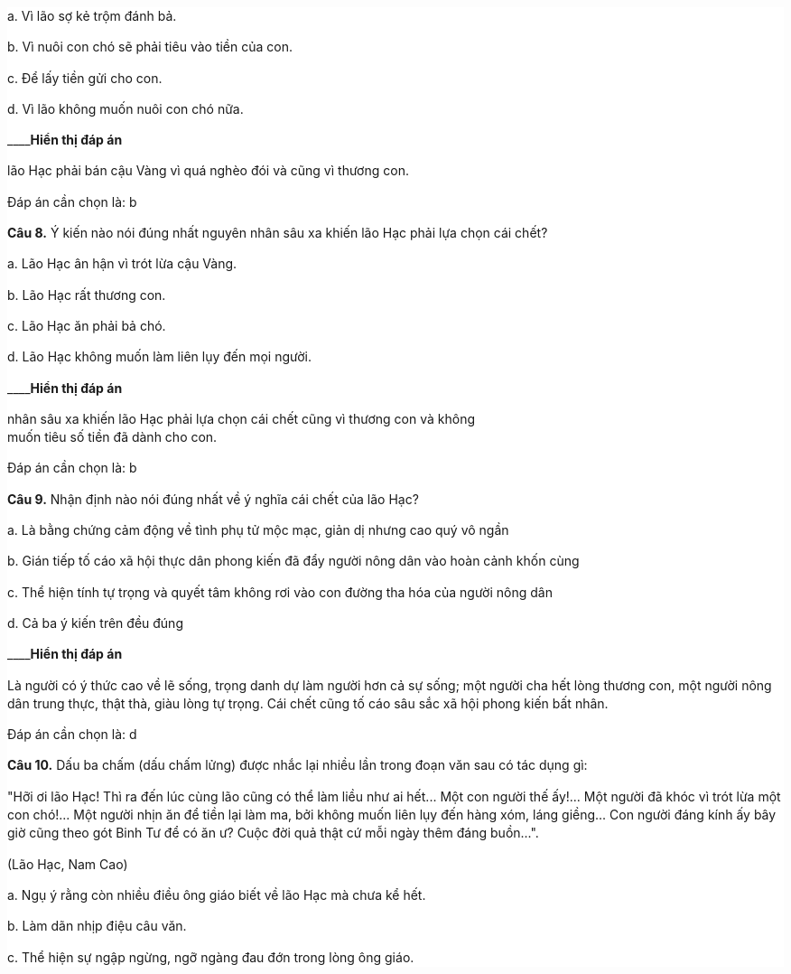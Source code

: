 a. Vì lão sợ kẻ trộm đánh bả.

b. Vì nuôi con chó sẽ phải tiêu vào tiền của con.

c. Để lấy tiền gửi cho con.

d. Vì lão không muốn nuôi con chó nữa.

____**Hiển thị đáp án**

lão Hạc phải bán cậu Vàng vì quá nghèo đói và cũng vì thương con.

Đáp án cần chọn là: b

**Câu 8.** Ý kiến nào nói đúng nhất nguyên nhân sâu xa khiến lão Hạc phải lựa chọn cái chết?

a. Lão Hạc ân hận vì trót lừa cậu Vàng.

b. Lão Hạc rất thương con.

c. Lão Hạc ăn phải bả chó.

d. Lão Hạc không muốn làm liên lụy đến mọi người.

____**Hiển thị đáp án**

nhân sâu xa khiến lão Hạc phải lựa chọn cái chết cũng vì thương con và không  
muốn tiêu số tiền đã dành cho con.

Đáp án cần chọn là: b

**Câu 9.** Nhận định nào nói đúng nhất về ý nghĩa cái chết của lão Hạc?

a. Là bằng chứng cảm động về tình phụ tử mộc mạc, giản dị nhưng cao quý vô ngần

b. Gián tiếp tố cáo xã hội thực dân phong kiến đã đẩy người nông dân vào hoàn cảnh khốn cùng

c. Thể hiện tính tự trọng và quyết tâm không rơi vào con đường tha hóa của người nông dân

d. Cả ba ý kiến trên đều đúng

____**Hiển thị đáp án**

Là người có ý thức cao về lẽ sống, trọng danh dự làm người hơn cả sự sống; một người cha hết lòng thương con, một người nông dân trung thực, thật thà, giàu lòng tự trọng. Cái chết cũng tố cáo sâu sắc xã hội phong kiến bất nhân.

Đáp án cần chọn là: d

**Câu 10.** Dấu ba chấm (dấu chấm lửng) được nhắc lại nhiều lần trong đoạn văn sau có tác dụng gì:

"Hỡi ơi lão Hạc! Thì ra đến lúc cùng lão cũng có thể làm liều như ai hết... Một con người thế ấy!... Một người đã khóc vì trót lừa một con chó!... Một người nhịn ăn để tiền lại làm ma, bởi không muốn liên lụy đến hàng xóm, láng giềng... Con người đáng kính ấy bây giờ cũng theo gót Binh Tư để có ăn ư? Cuộc đời quả thật cứ mỗi ngày thêm đáng buồn...".

(Lão Hạc, Nam Cao)

a. Ngụ ý rằng còn nhiều điều ông giáo biết về lão Hạc mà chưa kể hết.

b. Làm dãn nhịp điệu câu văn.

c. Thể hiện sự ngập ngừng, ngỡ ngàng đau đớn trong lòng ông giáo.
